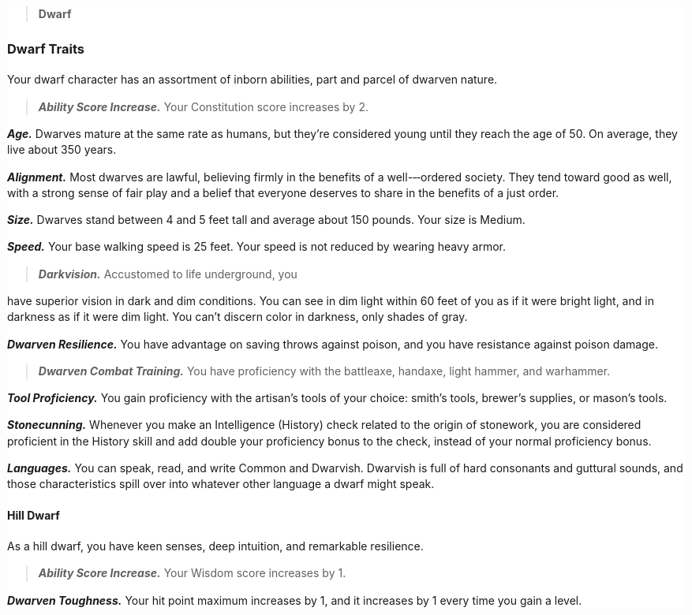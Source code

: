 > **Dwarf**

### Dwarf Traits

Your dwarf character has an assortment of inborn abilities, part and
parcel of dwarven nature.

> ***Ability Score Increase.*** Your Constitution score increases by 2.

***Age.*** Dwarves mature at the same rate as humans, but they’re
considered young until they reach the age of 50. On average, they live
about 350 years.

***Alignment.*** Most dwarves are lawful, believing firmly in the
benefits of a well-­‐‑ordered society. They tend toward good as well,
with a strong sense of fair play and a belief that everyone deserves to
share in the benefits of a just order.

***Size.*** Dwarves stand between 4 and 5 feet tall and average about
150 pounds. Your size is Medium.

***Speed.*** Your base walking speed is 25 feet. Your speed is not
reduced by wearing heavy armor.

> ***Darkvision.*** Accustomed to life underground, you

have superior vision in dark and dim conditions. You can see in dim
light within 60 feet of you as if it were bright light, and in darkness
as if it were dim light. You can’t discern color in darkness, only
shades of gray.

***Dwarven Resilience.*** You have advantage on saving throws against
poison, and you have resistance against poison damage.

> ***Dwarven Combat Training.*** You have proficiency with the
> battleaxe, handaxe, light hammer, and warhammer.

***Tool Proficiency.*** You gain proficiency with the artisan’s tools of
your choice: smith’s tools, brewer’s supplies, or mason’s tools.

***Stonecunning.*** Whenever you make an Intelligence (History) check
related to the origin of stonework, you are considered proficient in the
History skill and add double your proficiency bonus to the check,
instead of your normal proficiency bonus.

***Languages.*** You can speak, read, and write Common and Dwarvish.
Dwarvish is full of hard consonants and guttural sounds, and those
characteristics spill over into whatever other language a dwarf might
speak.

#### Hill Dwarf

As a hill dwarf, you have keen senses, deep intuition, and remarkable
resilience.

> ***Ability Score Increase.*** Your Wisdom score increases by 1.

***Dwarven Toughness.*** Your hit point maximum increases by 1, and it
increases by 1 every time you gain a level.
